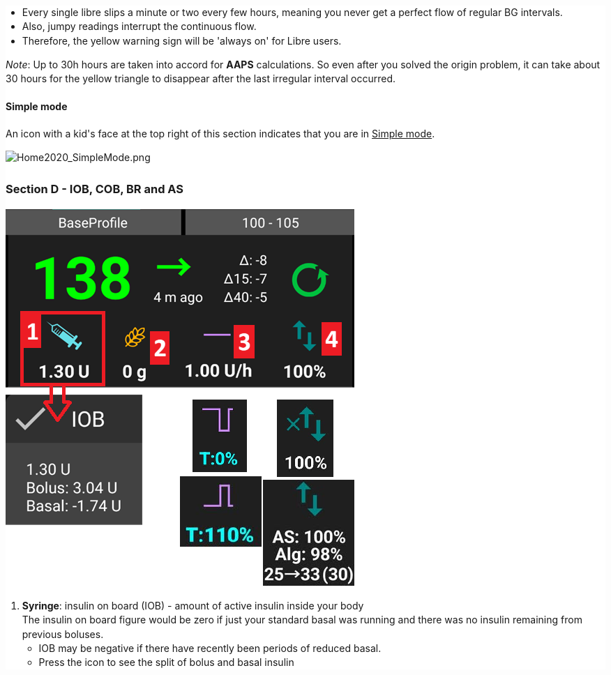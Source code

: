 * Every single libre slips a minute or two every few hours, meaning you never get a perfect flow of regular BG intervals.
* Also, jumpy readings interrupt the continuous flow.
* Therefore, the yellow warning sign will be 'always on' for Libre users.

*Note*:
Up to 30h hours are taken into accord for **AAPS** calculations. So even after you solved the origin problem, it can take about 30 hours for the yellow triangle to disappear after the last irregular interval occurred.

#### Simple mode

An icon with a kid's face at the top right of this section indicates that you are in [Simple mode](#preferences-simple-mode).

![Home2020_SimpleMode.png](../images/Home2020_SimpleMode.png)

### Section D - IOB, COB, BR and AS

![Section D](../images/Home2020_TBR.png)

1. **Syringe**: insulin on board (IOB) - amount of active insulin inside your body<br/>
The insulin on board figure would be zero if just your standard basal was running and there was no insulin remaining from previous boluses. 
   - IOB may be negative if there have recently been periods of reduced basal.
   - Press the icon to see the split of bolus and basal insulin
